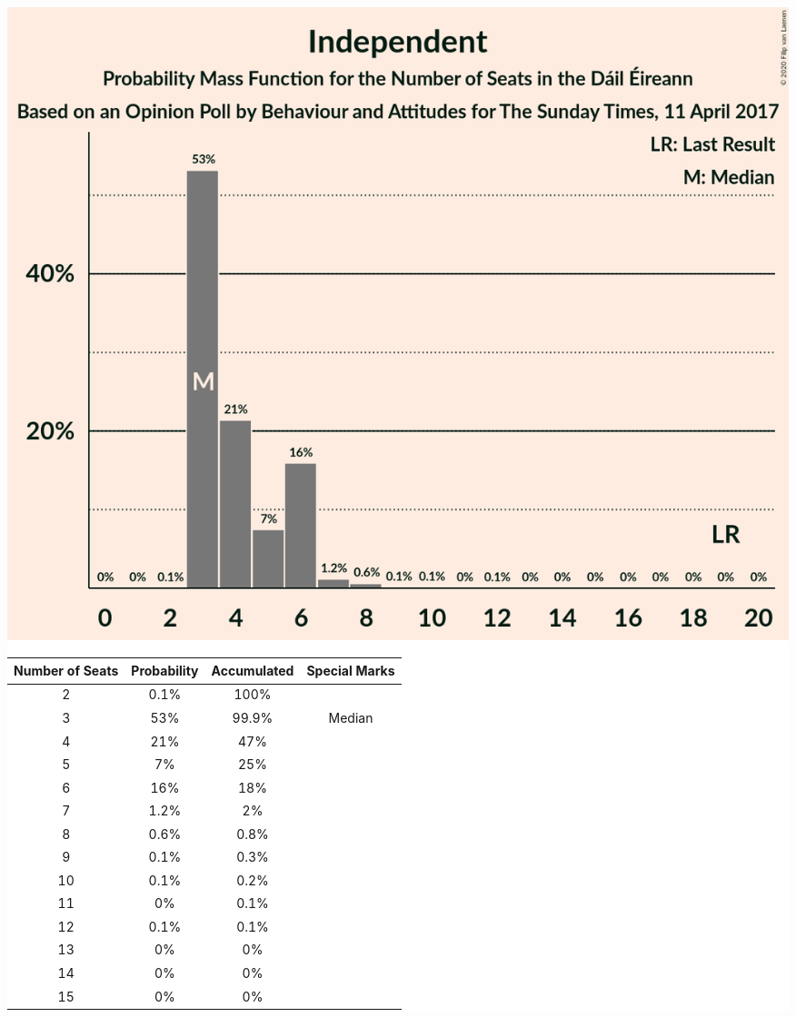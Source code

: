 ![Graph with seats probability mass function not yet produced](2017-04-11-BehaviourandAttitudes-seats-pmf-independent.png "Seats Probability Mass Function")

| Number of Seats | Probability | Accumulated | Special Marks |
|:---------------:|:-----------:|:-----------:|:-------------:|
| 2 | 0.1% | 100% |  |
| 3 | 53% | 99.9% | Median |
| 4 | 21% | 47% |  |
| 5 | 7% | 25% |  |
| 6 | 16% | 18% |  |
| 7 | 1.2% | 2% |  |
| 8 | 0.6% | 0.8% |  |
| 9 | 0.1% | 0.3% |  |
| 10 | 0.1% | 0.2% |  |
| 11 | 0% | 0.1% |  |
| 12 | 0.1% | 0.1% |  |
| 13 | 0% | 0% |  |
| 14 | 0% | 0% |  |
| 15 | 0% | 0% |  |